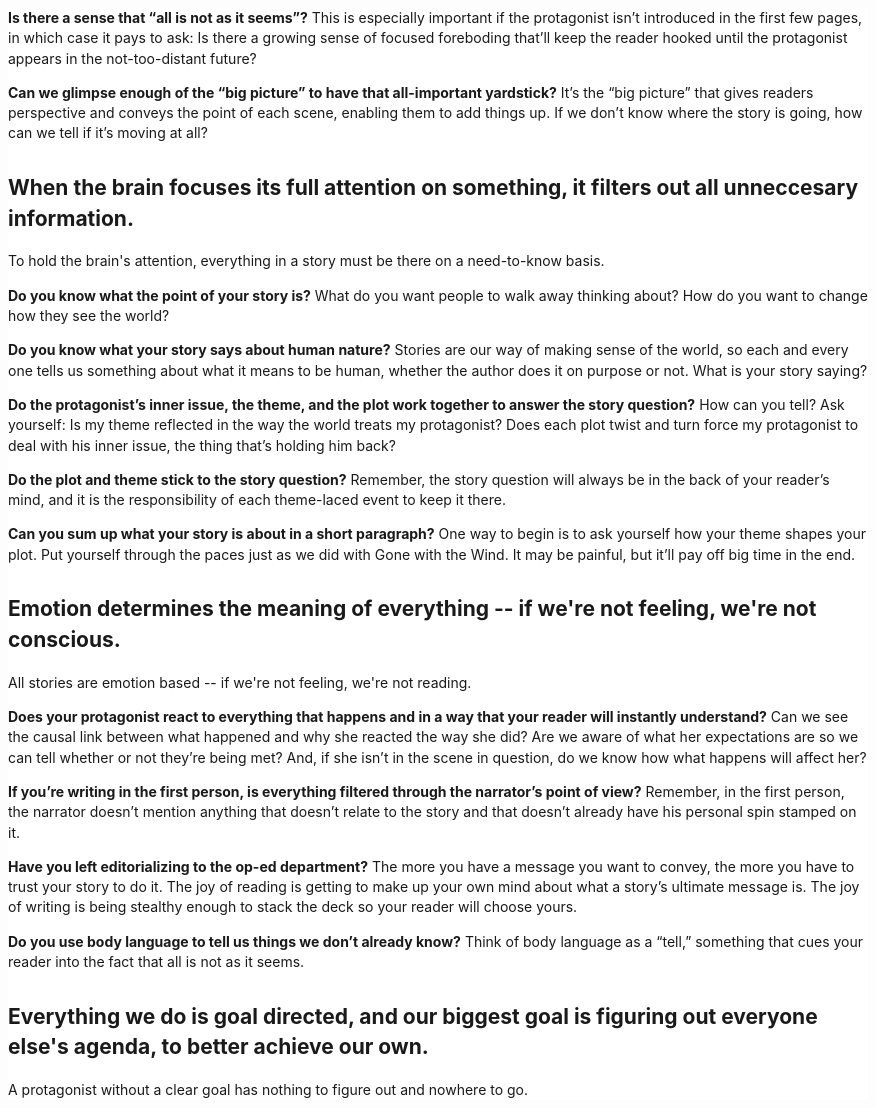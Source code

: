 **Is there a sense that “all is not as it seems”?** This is especially important if the protagonist isn’t introduced in the first few pages, in which case it pays to ask: Is there a growing sense of focused foreboding that’ll keep the reader hooked until the protagonist appears in the not-too-distant future?

**Can we glimpse enough of the “big picture” to have that all-important yardstick?** It’s the “big picture” that gives readers perspective and conveys the point of each scene, enabling them to add things up. If we don’t know where the story is going, how can we tell if it’s moving at all?

## When the brain focuses its full attention on something, it filters out all unneccesary information.
To hold the brain's attention, everything in a story must be there on a need-to-know basis.

**Do you know what the point of your story is?** What do you want people to walk away thinking about? How do you want to change how they see the world?

**Do you know what your story says about human nature?** Stories are our way of making sense of the world, so each and every one tells us something about what it means to be human, whether the author does it on purpose or not. What is your story saying?

**Do the protagonist’s inner issue, the theme, and the plot work together to answer the story question?** How can you tell? Ask yourself: Is my theme reflected in the way the world treats my protagonist? Does each plot twist and turn force my protagonist to deal with his inner issue, the thing that’s holding him back?

**Do the plot and theme stick to the story question?** Remember, the story question will always be in the back of your reader’s mind, and it is the responsibility of each theme-laced event to keep it there.

**Can you sum up what your story is about in a short paragraph?** One way to begin is to ask yourself how your theme shapes your plot. Put yourself through the paces just as we did with Gone with the Wind. It may be painful, but it’ll pay off big time in the end.

## Emotion determines the meaning of everything -- if we're not feeling, we're not conscious.
All stories are emotion based -- if we're not feeling, we're not reading.

**Does your protagonist react to everything that happens and in a way that your reader will instantly understand?** Can we see the causal link between what happened and why she reacted the way she did? Are we aware of what her expectations are so we can tell whether or not they’re being met? And, if she isn’t in the scene in question, do we know how what happens will affect her?

**If you’re writing in the first person, is everything filtered through the narrator’s point of view?** Remember, in the first person, the narrator doesn’t mention anything that doesn’t relate to the story and that doesn’t already have his personal spin stamped on it.

**Have you left editorializing to the op-ed department?** The more you have a message you want to convey, the more you have to trust your story to do it. The joy of reading is getting to make up your own mind about what a story’s ultimate message is. The joy of writing is being stealthy enough to stack the deck so your reader will choose yours.

**Do you use body language to tell us things we don’t already know?** Think of body language as a “tell,” something that cues your reader into the fact that all is not as it seems.

## Everything we do is goal directed, and our biggest goal is figuring out everyone else's agenda, to better achieve our own.
A protagonist without a clear goal has nothing to figure out and nowhere to go.
